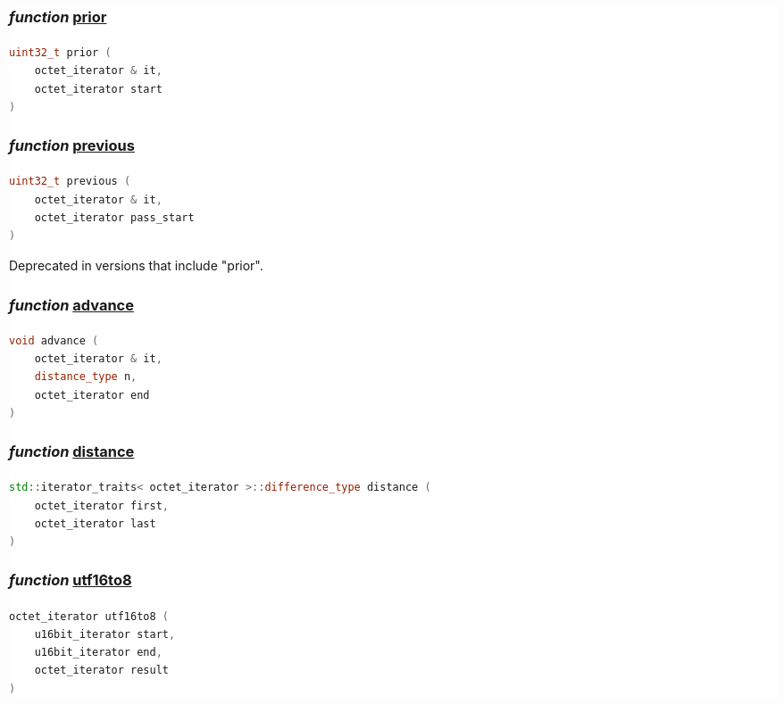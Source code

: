 

### _function_ <a id="ac5e506a" href="#ac5e506a">prior</a>

```cpp
uint32_t prior (
    octet_iterator & it,
    octet_iterator start
) 
```



### _function_ <a id="d3e044b4" href="#d3e044b4">previous</a>

```cpp
uint32_t previous (
    octet_iterator & it,
    octet_iterator pass_start
) 
```

Deprecated in versions that include "prior". 

### _function_ <a id="f6be57ae" href="#f6be57ae">advance</a>

```cpp
void advance (
    octet_iterator & it,
    distance_type n,
    octet_iterator end
) 
```



### _function_ <a id="fe3dc873" href="#fe3dc873">distance</a>

```cpp
std::iterator_traits< octet_iterator >::difference_type distance (
    octet_iterator first,
    octet_iterator last
) 
```



### _function_ <a id="2ae8f673" href="#2ae8f673">utf16to8</a>

```cpp
octet_iterator utf16to8 (
    u16bit_iterator start,
    u16bit_iterator end,
    octet_iterator result
) 
```
